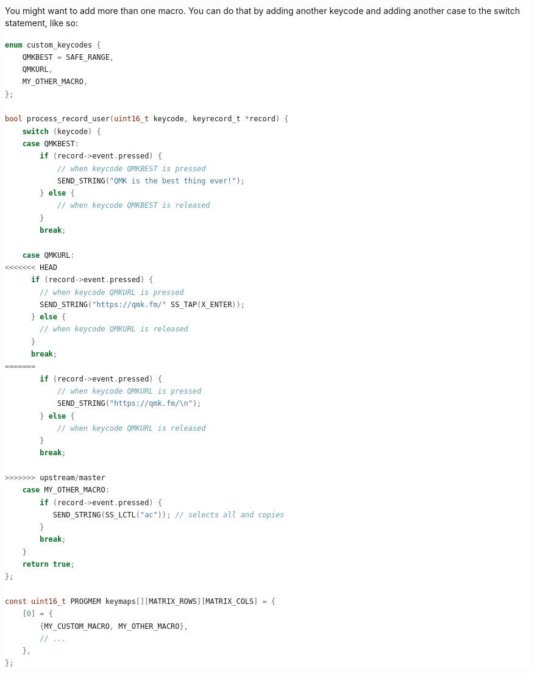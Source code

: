 You might want to add more than one macro.
You can do that by adding another keycode and adding another case to the switch statement, like so:

```c
enum custom_keycodes {
    QMKBEST = SAFE_RANGE,
    QMKURL,
    MY_OTHER_MACRO,
};

bool process_record_user(uint16_t keycode, keyrecord_t *record) {
    switch (keycode) {
    case QMKBEST:
        if (record->event.pressed) {
            // when keycode QMKBEST is pressed
            SEND_STRING("QMK is the best thing ever!");
        } else {
            // when keycode QMKBEST is released
        }
        break;

    case QMKURL:
<<<<<<< HEAD
      if (record->event.pressed) {
        // when keycode QMKURL is pressed
        SEND_STRING("https://qmk.fm/" SS_TAP(X_ENTER));
      } else {
        // when keycode QMKURL is released
      }
      break;
=======
        if (record->event.pressed) {
            // when keycode QMKURL is pressed
            SEND_STRING("https://qmk.fm/\n");
        } else {
            // when keycode QMKURL is released
        }
        break;

>>>>>>> upstream/master
    case MY_OTHER_MACRO:
        if (record->event.pressed) {
           SEND_STRING(SS_LCTL("ac")); // selects all and copies
        }
        break;
    }
    return true;
};

const uint16_t PROGMEM keymaps[][MATRIX_ROWS][MATRIX_COLS] = {
    [0] = {
        {MY_CUSTOM_MACRO, MY_OTHER_MACRO},
        // ...
    },
};
```
